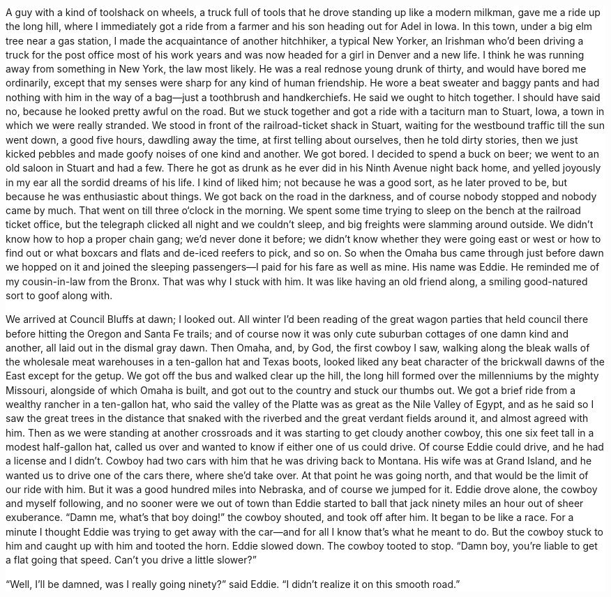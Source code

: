 A guy with a kind of toolshack on wheels, a truck full of tools that he drove standing up like a modern milkman, gave me a ride up the long hill, where I immediately got a ride from a farmer and his son heading out for Adel in Iowa. In this town, under a big elm tree near a gas station, I made the acquaintance of another hitchhiker, a typical New Yorker, an Irishman who’d been driving a truck for the post office most of his work years and was now headed for a girl in Denver and a new life. I think he was running away from something in New York, the law most likely. He was a real rednose young drunk of thirty, and would have bored me ordinarily, except that my senses were sharp for any kind of human friendship. He wore a beat sweater and baggy pants and had nothing with him in the way of a bag—just a toothbrush and handkerchiefs. He said we ought to hitch together. I should have said no, because he looked pretty awful on the road. But we stuck together and got a ride with a taciturn man to Stuart, Iowa, a town in which we were really stranded. We stood in front of the railroad-ticket shack in Stuart, waiting for the westbound traffic till the sun went down, a good five hours, dawdling away the time, at first telling about ourselves, then he told dirty stories, then we just kicked pebbles and made goofy noises of one kind and another. We got bored. I decided to spend a buck on beer; we went to an old saloon in Stuart and had a few. There he got as drunk as he ever did in his Ninth Avenue night back home, and yelled joyously in my ear all the sordid dreams of his life. I kind of liked him; not because he was a good sort, as he later proved to be, but because he was enthusiastic about things. We got back on the road in the darkness, and of course nobody stopped and nobody came by much. That went on till three o‘clock in the morning. We spent some time trying to sleep on the bench at the railroad ticket office, but the telegraph clicked all night and we couldn’t sleep, and big freights were slamming around outside. We didn’t know how to hop a proper chain gang; we’d never done it before; we didn’t know whether they were going east or west or how to find out or what boxcars and flats and de-iced reefers to pick, and so on. So when the Omaha bus came through just before dawn we hopped on it and joined the sleeping passengers—I paid for his fare as well as mine. His name was Eddie. He reminded me of my cousin-in-law from the Bronx. That was why I stuck with him. It was like having an old friend along, a smiling good-natured sort to goof along with.

We arrived at Council Bluffs at dawn; I looked out. All winter I’d been reading of the great wagon parties that held council there before hitting the Oregon and Santa Fe trails; and of course now it was only cute suburban cottages of one damn kind and another, all laid out in the dismal gray dawn. Then Omaha, and, by God, the first cowboy I saw, walking along the bleak walls of the wholesale meat warehouses in a ten-gallon hat and Texas boots, looked liked any beat character of the brickwall dawns of the East except for the getup. We got off the bus and walked clear up the hill, the long hill formed over the millenniums by the mighty Missouri, alongside of which Omaha is built, and got out to the country and stuck our thumbs out. We got a brief ride from a wealthy rancher in a ten-gallon hat, who said the valley of the Platte was as great as the Nile Valley of Egypt, and as he said so I saw the great trees in the distance that snaked with the riverbed and the great verdant fields around it, and almost agreed with him. Then as we were standing at another crossroads and it was starting to get cloudy another cowboy, this one six feet tall in a modest half-gallon hat, called us over and wanted to know if either one of us could drive. Of course Eddie could drive, and he had a license and I didn’t. Cowboy had two cars with him that he was driving back to Montana. His wife was at Grand Island, and he wanted us to drive one of the cars there, where she’d take over. At that point he was going north, and that would be the limit of our ride with him. But it was a good hundred miles into Nebraska, and of course we jumped for it. Eddie drove alone, the cowboy and myself following, and no sooner were we out of town than Eddie started to ball that jack ninety miles an hour out of sheer exuberance. “Damn me, what’s that boy doing!” the cowboy shouted, and took off after him. It began to be like a race. For a minute I thought Eddie was trying to get away with the car—and for all I know that’s what he meant to do. But the cowboy stuck to him and caught up with him and tooted the horn. Eddie slowed down. The cowboy tooted to stop. “Damn boy, you’re liable to get a flat going that speed. Can’t you drive a little slower?”

“Well, I’ll be damned, was I really going ninety?” said Eddie. “I didn’t realize it on this smooth road.”
